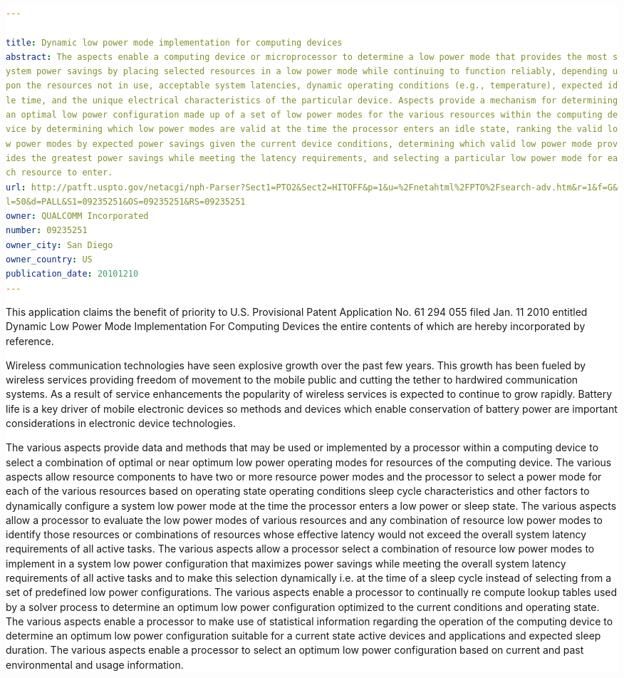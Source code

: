 ```yaml
---

title: Dynamic low power mode implementation for computing devices
abstract: The aspects enable a computing device or microprocessor to determine a low power mode that provides the most system power savings by placing selected resources in a low power mode while continuing to function reliably, depending upon the resources not in use, acceptable system latencies, dynamic operating conditions (e.g., temperature), expected idle time, and the unique electrical characteristics of the particular device. Aspects provide a mechanism for determining an optimal low power configuration made up of a set of low power modes for the various resources within the computing device by determining which low power modes are valid at the time the processor enters an idle state, ranking the valid low power modes by expected power savings given the current device conditions, determining which valid low power mode provides the greatest power savings while meeting the latency requirements, and selecting a particular low power mode for each resource to enter.
url: http://patft.uspto.gov/netacgi/nph-Parser?Sect1=PTO2&Sect2=HITOFF&p=1&u=%2Fnetahtml%2FPTO%2Fsearch-adv.htm&r=1&f=G&l=50&d=PALL&S1=09235251&OS=09235251&RS=09235251
owner: QUALCOMM Incorporated
number: 09235251
owner_city: San Diego
owner_country: US
publication_date: 20101210
---
```

This application claims the benefit of priority to U.S. Provisional Patent Application No. 61 294 055 filed Jan. 11 2010 entitled Dynamic Low Power Mode Implementation For Computing Devices the entire contents of which are hereby incorporated by reference.

Wireless communication technologies have seen explosive growth over the past few years. This growth has been fueled by wireless services providing freedom of movement to the mobile public and cutting the tether to hardwired communication systems. As a result of service enhancements the popularity of wireless services is expected to continue to grow rapidly. Battery life is a key driver of mobile electronic devices so methods and devices which enable conservation of battery power are important considerations in electronic device technologies.

The various aspects provide data and methods that may be used or implemented by a processor within a computing device to select a combination of optimal or near optimum low power operating modes for resources of the computing device. The various aspects allow resource components to have two or more resource power modes and the processor to select a power mode for each of the various resources based on operating state operating conditions sleep cycle characteristics and other factors to dynamically configure a system low power mode at the time the processor enters a low power or sleep state. The various aspects allow a processor to evaluate the low power modes of various resources and any combination of resource low power modes to identify those resources or combinations of resources whose effective latency would not exceed the overall system latency requirements of all active tasks. The various aspects allow a processor select a combination of resource low power modes to implement in a system low power configuration that maximizes power savings while meeting the overall system latency requirements of all active tasks and to make this selection dynamically i.e. at the time of a sleep cycle instead of selecting from a set of predefined low power configurations. The various aspects enable a processor to continually re compute lookup tables used by a solver process to determine an optimum low power configuration optimized to the current conditions and operating state. The various aspects enable a processor to make use of statistical information regarding the operation of the computing device to determine an optimum low power configuration suitable for a current state active devices and applications and expected sleep duration. The various aspects enable a processor to select an optimum low power configuration based on current and past environmental and usage information.
